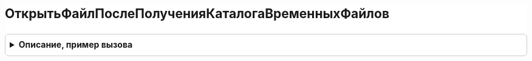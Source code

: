 ## ОткрытьФайлПослеПолученияКаталогаВременныхФайлов
<details style="margin: 1em 0; padding: 0.5em; border: 1px solid #ccc; border-radius: 6px;">

<summary style="font-weight: bold; cursor: pointer;">Описание, пример вызова</summary>

```bsl

Процедура ОткрытьФайлПослеПолученияКаталогаВременныхФайлов(ИмяКаталогаВременныхФайлов, ДополнительныеПараметры) Экспорт
```

Пример вызова
```bsl

